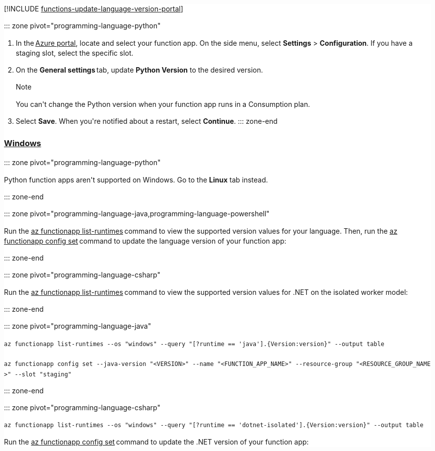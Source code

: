 [!INCLUDE [functions-update-language-version-portal](../../includes/functions-update-language-version-portal.md)]

::: zone pivot="programming-language-python" 
1. In the [Azure portal](https://portal.azure.com), locate and select your function app. On the side menu, select **Settings** > **Configuration**. If you have a staging slot, select the specific slot.

1. On the **General settings** tab, update **Python Version** to the desired version.

   > [!NOTE]   
   > You can't change the Python version when your function app runs in a Consumption plan.  

1. Select **Save**. When you're notified about a restart, select **Continue**. 
::: zone-end 

### [Windows](#tab/windows/azure-cli)

::: zone pivot="programming-language-python"  

Python function apps aren't supported on Windows. Go to the **Linux** tab instead.

::: zone-end  

::: zone pivot="programming-language-java,programming-language-powershell"

Run the [az functionapp list-runtimes](/cli/azure/functionapp#az-functionapp-list-runtimes) command to view the supported version values for your language. Then, run the [az functionapp config set](/cli/azure/functionapp/config#az-functionapp-config-set) command to update the language version of your function app:

::: zone-end

::: zone pivot="programming-language-csharp" 

Run the [az functionapp list-runtimes](/cli/azure/functionapp#az-functionapp-list-runtimes) command to view the supported version values for .NET on the isolated worker model:

::: zone-end

::: zone pivot="programming-language-java"

```azurecli
az functionapp list-runtimes --os "windows" --query "[?runtime == 'java'].{Version:version}" --output table

az functionapp config set --java-version "<VERSION>" --name "<FUNCTION_APP_NAME>" --resource-group "<RESOURCE_GROUP_NAME>" --slot "staging"  
```

::: zone-end

::: zone pivot="programming-language-csharp"

```azurecli
az functionapp list-runtimes --os "windows" --query "[?runtime == 'dotnet-isolated'].{Version:version}" --output table
```

Run the [az functionapp config set](/cli/azure/functionapp/config#az-functionapp-config-set) command to update the .NET version of your function app:

